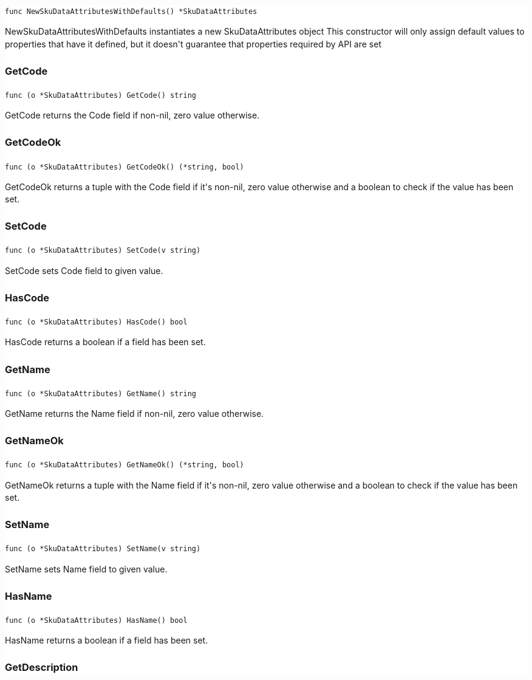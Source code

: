`func NewSkuDataAttributesWithDefaults() *SkuDataAttributes`

NewSkuDataAttributesWithDefaults instantiates a new SkuDataAttributes object
This constructor will only assign default values to properties that have it defined,
but it doesn't guarantee that properties required by API are set

### GetCode

`func (o *SkuDataAttributes) GetCode() string`

GetCode returns the Code field if non-nil, zero value otherwise.

### GetCodeOk

`func (o *SkuDataAttributes) GetCodeOk() (*string, bool)`

GetCodeOk returns a tuple with the Code field if it's non-nil, zero value otherwise
and a boolean to check if the value has been set.

### SetCode

`func (o *SkuDataAttributes) SetCode(v string)`

SetCode sets Code field to given value.

### HasCode

`func (o *SkuDataAttributes) HasCode() bool`

HasCode returns a boolean if a field has been set.

### GetName

`func (o *SkuDataAttributes) GetName() string`

GetName returns the Name field if non-nil, zero value otherwise.

### GetNameOk

`func (o *SkuDataAttributes) GetNameOk() (*string, bool)`

GetNameOk returns a tuple with the Name field if it's non-nil, zero value otherwise
and a boolean to check if the value has been set.

### SetName

`func (o *SkuDataAttributes) SetName(v string)`

SetName sets Name field to given value.

### HasName

`func (o *SkuDataAttributes) HasName() bool`

HasName returns a boolean if a field has been set.

### GetDescription
